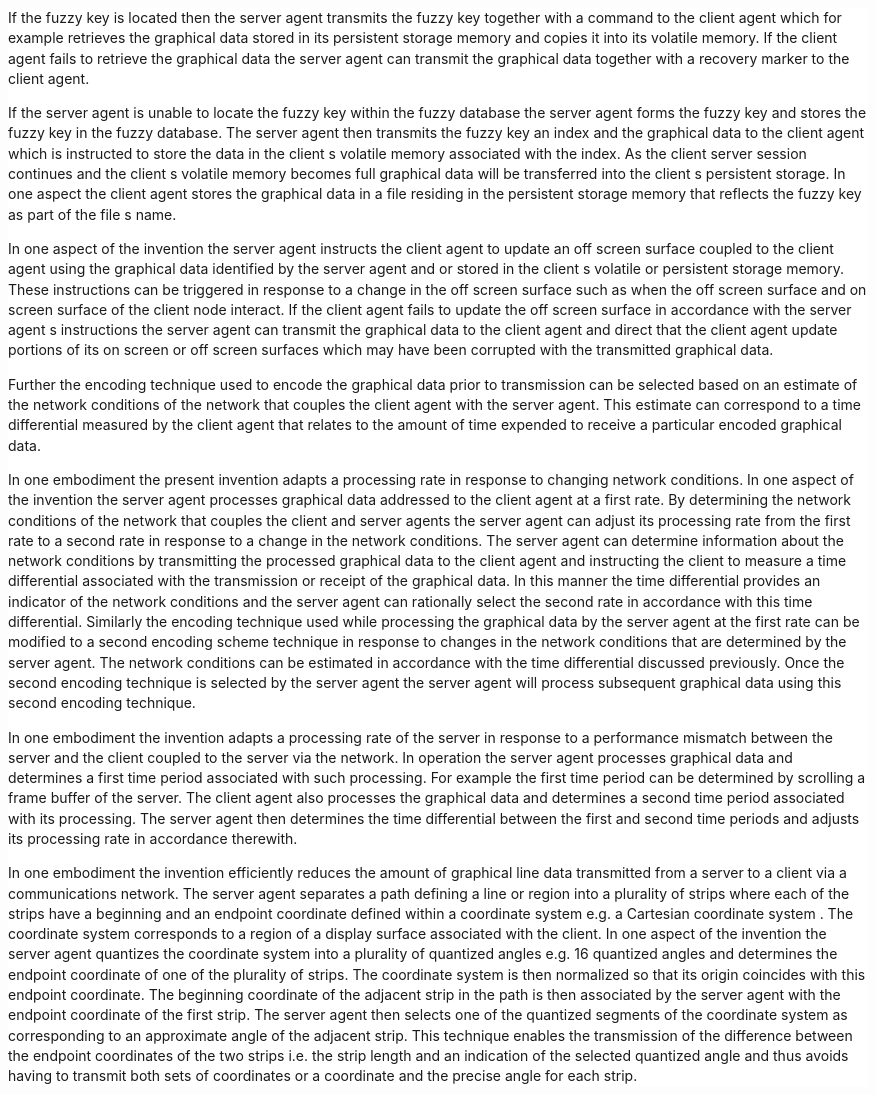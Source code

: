 If the fuzzy key is located then the server agent transmits the fuzzy key together with a command to the client agent which for example retrieves the graphical data stored in its persistent storage memory and copies it into its volatile memory. If the client agent fails to retrieve the graphical data the server agent can transmit the graphical data together with a recovery marker to the client agent.

If the server agent is unable to locate the fuzzy key within the fuzzy database the server agent forms the fuzzy key and stores the fuzzy key in the fuzzy database. The server agent then transmits the fuzzy key an index and the graphical data to the client agent which is instructed to store the data in the client s volatile memory associated with the index. As the client server session continues and the client s volatile memory becomes full graphical data will be transferred into the client s persistent storage. In one aspect the client agent stores the graphical data in a file residing in the persistent storage memory that reflects the fuzzy key as part of the file s name.

In one aspect of the invention the server agent instructs the client agent to update an off screen surface coupled to the client agent using the graphical data identified by the server agent and or stored in the client s volatile or persistent storage memory. These instructions can be triggered in response to a change in the off screen surface such as when the off screen surface and on screen surface of the client node interact. If the client agent fails to update the off screen surface in accordance with the server agent s instructions the server agent can transmit the graphical data to the client agent and direct that the client agent update portions of its on screen or off screen surfaces which may have been corrupted with the transmitted graphical data.

Further the encoding technique used to encode the graphical data prior to transmission can be selected based on an estimate of the network conditions of the network that couples the client agent with the server agent. This estimate can correspond to a time differential measured by the client agent that relates to the amount of time expended to receive a particular encoded graphical data.

In one embodiment the present invention adapts a processing rate in response to changing network conditions. In one aspect of the invention the server agent processes graphical data addressed to the client agent at a first rate. By determining the network conditions of the network that couples the client and server agents the server agent can adjust its processing rate from the first rate to a second rate in response to a change in the network conditions. The server agent can determine information about the network conditions by transmitting the processed graphical data to the client agent and instructing the client to measure a time differential associated with the transmission or receipt of the graphical data. In this manner the time differential provides an indicator of the network conditions and the server agent can rationally select the second rate in accordance with this time differential. Similarly the encoding technique used while processing the graphical data by the server agent at the first rate can be modified to a second encoding scheme technique in response to changes in the network conditions that are determined by the server agent. The network conditions can be estimated in accordance with the time differential discussed previously. Once the second encoding technique is selected by the server agent the server agent will process subsequent graphical data using this second encoding technique.

In one embodiment the invention adapts a processing rate of the server in response to a performance mismatch between the server and the client coupled to the server via the network. In operation the server agent processes graphical data and determines a first time period associated with such processing. For example the first time period can be determined by scrolling a frame buffer of the server. The client agent also processes the graphical data and determines a second time period associated with its processing. The server agent then determines the time differential between the first and second time periods and adjusts its processing rate in accordance therewith.

In one embodiment the invention efficiently reduces the amount of graphical line data transmitted from a server to a client via a communications network. The server agent separates a path defining a line or region into a plurality of strips where each of the strips have a beginning and an endpoint coordinate defined within a coordinate system e.g. a Cartesian coordinate system . The coordinate system corresponds to a region of a display surface associated with the client. In one aspect of the invention the server agent quantizes the coordinate system into a plurality of quantized angles e.g. 16 quantized angles and determines the endpoint coordinate of one of the plurality of strips. The coordinate system is then normalized so that its origin coincides with this endpoint coordinate. The beginning coordinate of the adjacent strip in the path is then associated by the server agent with the endpoint coordinate of the first strip. The server agent then selects one of the quantized segments of the coordinate system as corresponding to an approximate angle of the adjacent strip. This technique enables the transmission of the difference between the endpoint coordinates of the two strips i.e. the strip length and an indication of the selected quantized angle and thus avoids having to transmit both sets of coordinates or a coordinate and the precise angle for each strip.
